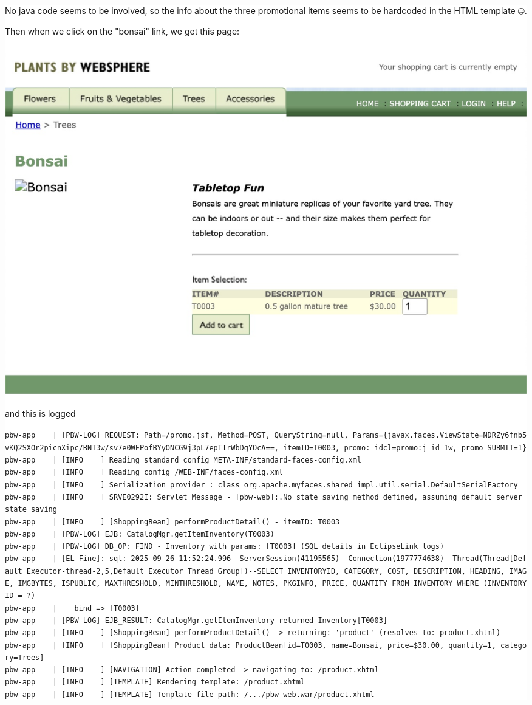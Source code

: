 No java code seems to be involved, so the info about the three promotional items seems to be hardcoded in the HTML template 🤐.

Then when we click on the "bonsai" link, we get this page: 

<img src="bonsai.jpg" alt="The Bonsai Tree product detail page">

and this is logged

```
pbw-app    | [PBW-LOG] REQUEST: Path=/promo.jsf, Method=POST, QueryString=null, Params={javax.faces.ViewState=NDRZy6fnb5vKQ2SXOr2picnXipc/BNT3w/sv7e0WFPofBYyONCG9j3pL7epTIrWbDgYOcA==, itemID=T0003, promo:_idcl=promo:j_id_1w, promo_SUBMIT=1}
pbw-app    | [INFO    ] Reading standard config META-INF/standard-faces-config.xml
pbw-app    | [INFO    ] Reading config /WEB-INF/faces-config.xml
pbw-app    | [INFO    ] Serialization provider : class org.apache.myfaces.shared_impl.util.serial.DefaultSerialFactory
pbw-app    | [INFO    ] SRVE0292I: Servlet Message - [pbw-web]:.No state saving method defined, assuming default server state saving
pbw-app    | [INFO    ] [ShoppingBean] performProductDetail() - itemID: T0003
pbw-app    | [PBW-LOG] EJB: CatalogMgr.getItemInventory(T0003)
pbw-app    | [PBW-LOG] DB_OP: FIND - Inventory with params: [T0003] (SQL details in EclipseLink logs)
pbw-app    | [EL Fine]: sql: 2025-09-26 11:52:24.996--ServerSession(41195565)--Connection(1977774638)--Thread(Thread[Default Executor-thread-2,5,Default Executor Thread Group])--SELECT INVENTORYID, CATEGORY, COST, DESCRIPTION, HEADING, IMAGE, IMGBYTES, ISPUBLIC, MAXTHRESHOLD, MINTHRESHOLD, NAME, NOTES, PKGINFO, PRICE, QUANTITY FROM INVENTORY WHERE (INVENTORYID = ?)
pbw-app    | 	bind => [T0003]
pbw-app    | [PBW-LOG] EJB_RESULT: CatalogMgr.getItemInventory returned Inventory[T0003]
pbw-app    | [INFO    ] [ShoppingBean] performProductDetail() -> returning: 'product' (resolves to: product.xhtml)
pbw-app    | [INFO    ] [ShoppingBean] Product data: ProductBean[id=T0003, name=Bonsai, price=$30.00, quantity=1, category=Trees]
pbw-app    | [INFO    ] [NAVIGATION] Action completed -> navigating to: /product.xhtml
pbw-app    | [INFO    ] [TEMPLATE] Rendering template: /product.xhtml
pbw-app    | [INFO    ] [TEMPLATE] Template file path: /.../pbw-web.war/product.xhtml
```